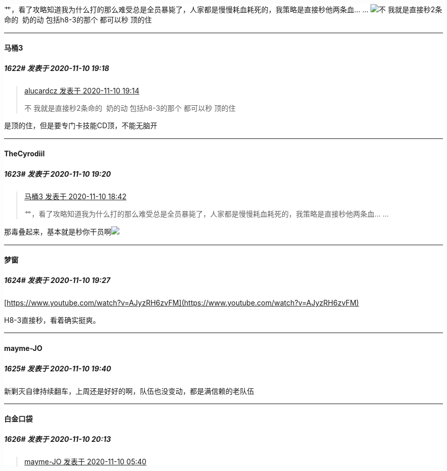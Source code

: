 艹，看了攻略知道我为什么打的那么难受总是全员暴毙了，人家都是慢慢耗血耗死的，我策略是直接秒他两条血… ...</blockquote>
<img src="https://static.saraba1st.com/image/smiley/face2017/067.png" referrerpolicy="no-referrer">不 我就是直接秒2条命的  奶的动 包括h8-3的那个 都可以秒 顶的住


*****

####  马桶3  
##### 1622#       发表于 2020-11-10 19:18


<blockquote><a href="httphttps://bbs.saraba1st.com/2b/forum.php?mod=redirect&amp;goto=findpost&amp;pid=49349920&amp;ptid=1967236" target="_blank">alucardcz 发表于 2020-11-10 19:14</a>

不 我就是直接秒2条命的  奶的动 包括h8-3的那个 都可以秒 顶的住</blockquote>
是顶的住，但是要专门卡技能CD顶，不能无脑开


*****

####  TheCyrodiil  
##### 1623#       发表于 2020-11-10 19:20


<blockquote><a href="httphttps://bbs.saraba1st.com/2b/forum.php?mod=redirect&amp;goto=findpost&amp;pid=49349625&amp;ptid=1967236" target="_blank">马桶3 发表于 2020-11-10 18:42</a>

艹，看了攻略知道我为什么打的那么难受总是全员暴毙了，人家都是慢慢耗血耗死的，我策略是直接秒他两条血… ...</blockquote>
那毒叠起来，基本就是秒你干员啊<img src="https://static.saraba1st.com/image/smiley/face2017/068.png" referrerpolicy="no-referrer">


*****

####  梦窗  
##### 1624#       发表于 2020-11-10 19:27


[https://www.youtube.com/watch?v=AJyzRH6zvFM](https://www.youtube.com/watch?v=AJyzRH6zvFM)

H8-3直接秒，看着确实挺爽。


*****

####  mayme-JO  
##### 1625#       发表于 2020-11-10 19:40


新剿灭自律持续翻车，上周还是好好的啊，队伍也没变动，都是满信赖的老队伍


*****

####  白金口袋  
##### 1626#       发表于 2020-11-10 20:13


<blockquote><a href="httphttps://bbs.saraba1st.com/2b/forum.php?mod=redirect&amp;goto=findpost&amp;pid=49350216&amp;ptid=1967236" target="_blank">mayme-JO 发表于 2020-11-10 05:40</a>
